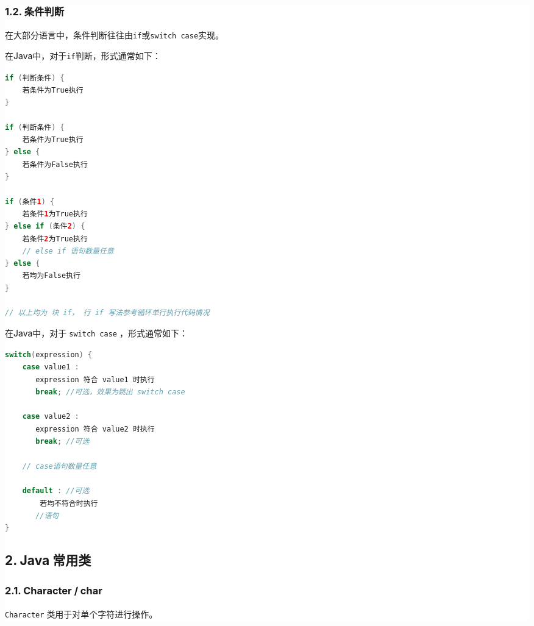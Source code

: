 ### 1.2. 条件判断

在大部分语言中，条件判断往往由`if`或`switch case`实现。

在Java中，对于`if`判断，形式通常如下：
```Java
if (判断条件) {
    若条件为True执行
}

if (判断条件) {
    若条件为True执行
} else {
    若条件为False执行
}

if (条件1) {
    若条件1为True执行
} else if (条件2) {
    若条件2为True执行
    // else if 语句数量任意
} else {
    若均为False执行
}

// 以上均为 块 if， 行 if 写法参考循环单行执行代码情况
```
在Java中，对于 `switch case` ，形式通常如下：
```Java
switch(expression) {
    case value1 :
       expression 符合 value1 时执行
       break; //可选，效果为跳出 switch case

    case value2 :
       expression 符合 value2 时执行
       break; //可选

    // case语句数量任意

    default : //可选
        若均不符合时执行
       //语句
}
```

## 2. Java 常用类

### 2.1. Character / char

`Character` 类用于对单个字符进行操作。
